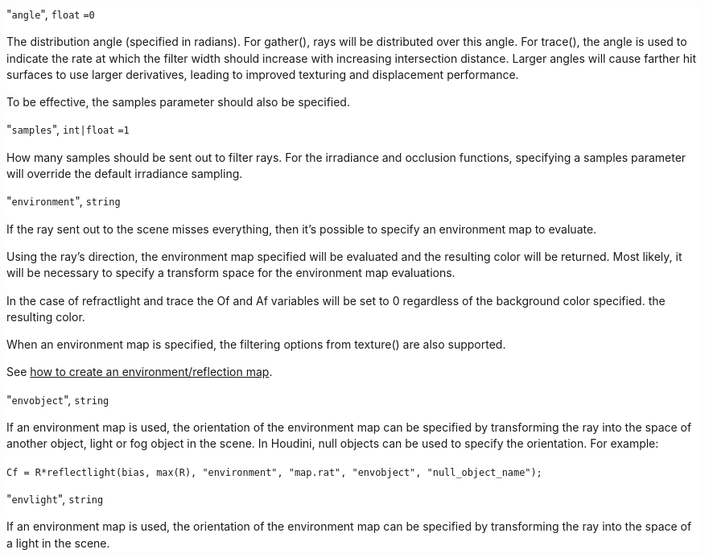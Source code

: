 "`angle`",
`float`
`=0`

The distribution angle (specified in radians). For gather(), rays will be distributed over this angle. For trace(), the angle is used to indicate the rate at which the filter width should increase with increasing intersection distance. Larger angles will cause farther hit surfaces to use larger derivatives, leading to improved texturing and displacement performance.

To be effective, the samples parameter should also be specified.

"`samples`",
`int|float`
`=1`

How many samples should be sent out to filter rays. For the
irradiance and occlusion functions, specifying a samples
parameter will override the default irradiance sampling.

"`environment`",
`string`

If the ray sent out to the scene misses everything, then
it’s possible to specify an environment map to evaluate.

Using the ray’s direction, the environment map specified
will be evaluated and the resulting color will be returned.
Most likely, it will be necessary to specify a transform
space for the environment map evaluations.

In the case of refractlight and trace the Of and Af
variables will be set to 0 regardless of the background
color specified. the resulting color.

When an environment map is specified, the filtering options
from texture() are also supported.

See [how to create an environment/reflection map](../../render/envmaps.html).

"`envobject`",
`string`

If an environment map is used, the orientation of the
environment map can be specified by transforming the ray
into the space of another object, light or fog object in the
scene. In Houdini, null objects can be used to specify the
orientation. For example:

```vex
Cf = R*reflectlight(bias, max(R), "environment", "map.rat", "envobject", "null_object_name");

```

"`envlight`",
`string`

If an environment map is used, the orientation of the
environment map can be specified by transforming the ray
into the space of a light in the scene.
